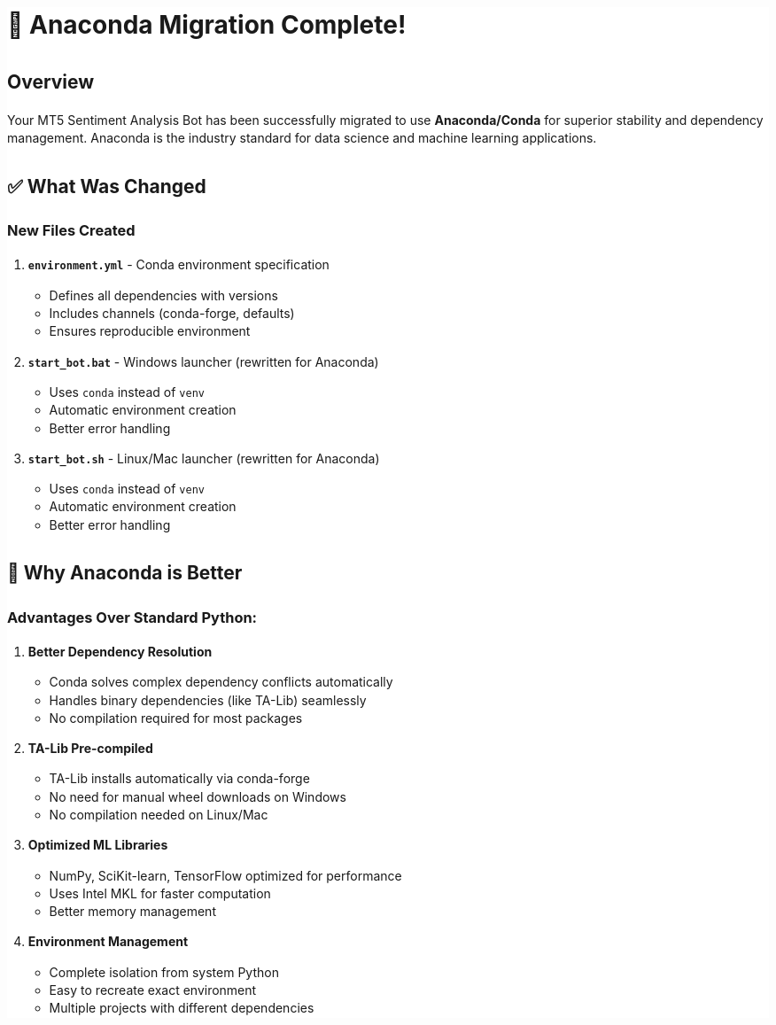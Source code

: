 # 🐍 Anaconda Migration Complete!

## Overview

Your MT5 Sentiment Analysis Bot has been successfully migrated to use **Anaconda/Conda** for superior stability and dependency management. Anaconda is the industry standard for data science and machine learning applications.

## ✅ What Was Changed

### New Files Created

1. **`environment.yml`** - Conda environment specification
   - Defines all dependencies with versions
   - Includes channels (conda-forge, defaults)
   - Ensures reproducible environment

2. **`start_bot.bat`** - Windows launcher (rewritten for Anaconda)
   - Uses `conda` instead of `venv`
   - Automatic environment creation
   - Better error handling

3. **`start_bot.sh`** - Linux/Mac launcher (rewritten for Anaconda)
   - Uses `conda` instead of `venv`
   - Automatic environment creation
   - Better error handling

## 🎯 Why Anaconda is Better

### Advantages Over Standard Python:

1. **Better Dependency Resolution**
   - Conda solves complex dependency conflicts automatically
   - Handles binary dependencies (like TA-Lib) seamlessly
   - No compilation required for most packages

2. **TA-Lib Pre-compiled**
   - TA-Lib installs automatically via conda-forge
   - No need for manual wheel downloads on Windows
   - No compilation needed on Linux/Mac

3. **Optimized ML Libraries**
   - NumPy, SciKit-learn, TensorFlow optimized for performance
   - Uses Intel MKL for faster computation
   - Better memory management

4. **Environment Management**
   - Complete isolation from system Python
   - Easy to recreate exact environment
   - Multiple projects with different dependencies
